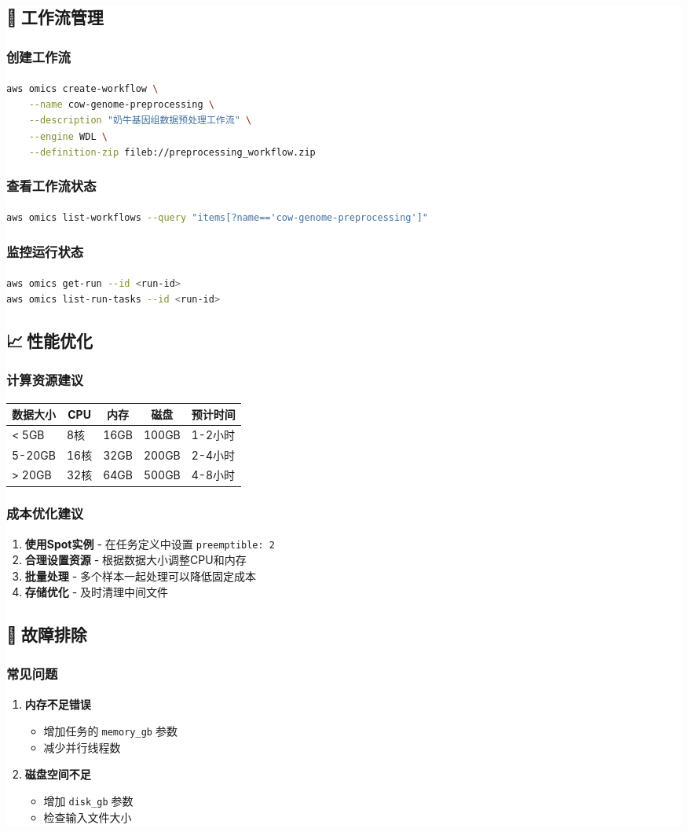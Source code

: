 ## 🔧 工作流管理

### 创建工作流
```bash
aws omics create-workflow \
    --name cow-genome-preprocessing \
    --description "奶牛基因组数据预处理工作流" \
    --engine WDL \
    --definition-zip fileb://preprocessing_workflow.zip
```

### 查看工作流状态
```bash
aws omics list-workflows --query "items[?name=='cow-genome-preprocessing']"
```

### 监控运行状态
```bash
aws omics get-run --id <run-id>
aws omics list-run-tasks --id <run-id>
```

## 📈 性能优化

### 计算资源建议

| 数据大小 | CPU | 内存 | 磁盘 | 预计时间 |
|----------|-----|------|------|----------|
| < 5GB | 8核 | 16GB | 100GB | 1-2小时 |
| 5-20GB | 16核 | 32GB | 200GB | 2-4小时 |
| > 20GB | 32核 | 64GB | 500GB | 4-8小时 |

### 成本优化建议

1. **使用Spot实例** - 在任务定义中设置 `preemptible: 2`
2. **合理设置资源** - 根据数据大小调整CPU和内存
3. **批量处理** - 多个样本一起处理可以降低固定成本
4. **存储优化** - 及时清理中间文件

## 🐛 故障排除

### 常见问题

1. **内存不足错误**
   - 增加任务的 `memory_gb` 参数
   - 减少并行线程数

2. **磁盘空间不足**
   - 增加 `disk_gb` 参数
   - 检查输入文件大小
